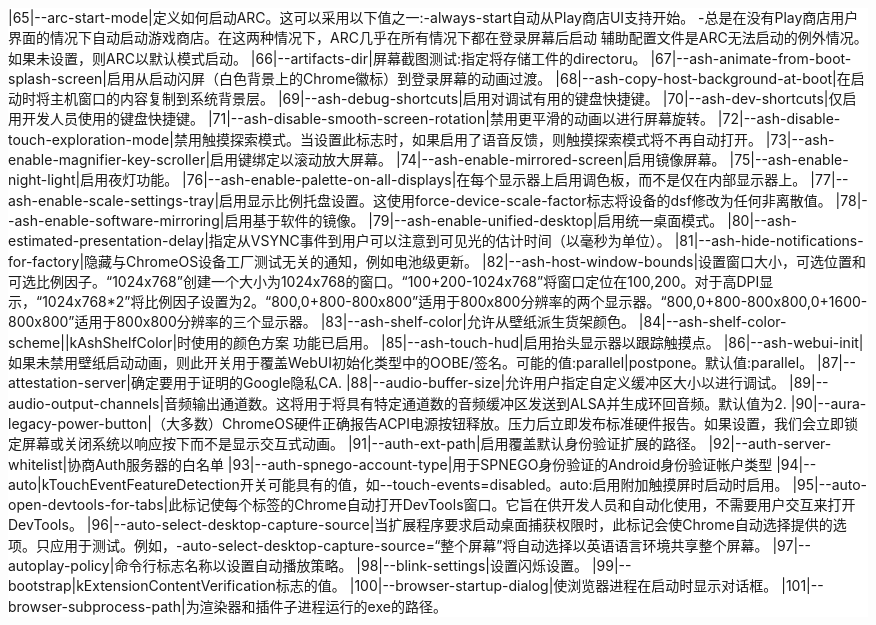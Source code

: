 |65|--arc-start-mode|定义如何启动ARC。这可以采用以下值之一:-always-start自动从Play商店UI支持开始。  -总是在没有Play商店用户界面的情况下自动启动游戏商店。在这两种情况下，ARC几乎在所有情况下都在登录屏幕后启动  辅助配置文件是ARC无法启动的例外情况。如果未设置，则ARC以默认模式启动。
|66|--artifacts-dir|屏幕截图测试:指定将存储工件的directoru。
|67|--ash-animate-from-boot-splash-screen|启用从启动闪屏（白色背景上的Chrome徽标）到登录屏幕的动画过渡。
|68|--ash-copy-host-background-at-boot|在启动时将主机窗口的内容复制到系统背景层。
|69|--ash-debug-shortcuts|启用对调试有用的键盘快捷键。
|70|--ash-dev-shortcuts|仅启用开发人员使用的键盘快捷键。
|71|--ash-disable-smooth-screen-rotation|禁用更平滑的动画以进行屏幕旋转。
|72|--ash-disable-touch-exploration-mode|禁用触摸探索模式。当设置此标志时，如果启用了语音反馈，则触摸探索模式将不再自动打开。
|73|--ash-enable-magnifier-key-scroller|启用键绑定以滚动放大屏幕。
|74|--ash-enable-mirrored-screen|启用镜像屏幕。
|75|--ash-enable-night-light|启用夜灯功能。
|76|--ash-enable-palette-on-all-displays|在每个显示器上启用调色板，而不是仅在内部显示器上。
|77|--ash-enable-scale-settings-tray|启用显示比例托盘设置。这使用force-device-scale-factor标志将设备的dsf修改为任何非离散值。
|78|--ash-enable-software-mirroring|启用基于软件的镜像。
|79|--ash-enable-unified-desktop|启用统一桌面模式。
|80|--ash-estimated-presentation-delay|指定从VSYNC事件到用户可以注意到可见光的估计时间（以毫秒为单位）。
|81|--ash-hide-notifications-for-factory|隐藏与ChromeOS设备工厂测试无关的通知，例如电池级更新。
|82|--ash-host-window-bounds|设置窗口大小，可选位置和可选比例因子。“1024x768”创建一个大小为1024x768的窗口。“100+200-1024x768”将窗口定位在100,200。对于高DPI显示，“1024x768*2”将比例因子设置为2。“800,0+800-800x800”适用于800x800分辨率的两个显示器。“800,0+800-800x800,0+1600-800x800”适用于800x800分辨率的三个显示器。
|83|--ash-shelf-color|允许从壁纸派生货架颜色。
|84|--ash-shelf-color-scheme||kAshShelfColor|时使用的颜色方案 功能已启用。
|85|--ash-touch-hud|启用抬头显示器以跟踪触摸点。
|86|--ash-webui-init|如果未禁用壁纸启动动画，则此开关用于覆盖WebUI初始化类型中的OOBE/签名。可能的值:parallel|postpone。默认值:parallel。
|87|--attestation-server|确定要用于证明的Google隐私CA.
|88|--audio-buffer-size|允许用户指定自定义缓冲区大小以进行调试。
|89|--audio-output-channels|音频输出通道数。这将用于将具有特定通道数的音频缓冲区发送到ALSA并生成环回音频。默认值为2.
|90|--aura-legacy-power-button|（大多数）ChromeOS硬件正确报告ACPI电源按钮释放。压力后立即发布标准硬件报告。如果设置，我们会立即锁定屏幕或关闭系统以响应按下而不是显示交互式动画。
|91|--auth-ext-path|启用覆盖默认身份验证扩展的路径。
|92|--auth-server-whitelist|协商Auth服务器的白名单
|93|--auth-spnego-account-type|用于SPNEGO身份验证的Android身份验证帐户类型
|94|--auto|kTouchEventFeatureDetection开关可能具有的值，如--touch-events=disabled。auto:启用附加触摸屏时启动时启用。
|95|--auto-open-devtools-for-tabs|此标记使每个标签的Chrome自动打开DevTools窗口。它旨在供开发人员和自动化使用，不需要用户交互来打开DevTools。
|96|--auto-select-desktop-capture-source|当扩展程序要求启动桌面捕获权限时，此标记会使Chrome自动选择提供的选项。只应用于测试。例如，-auto-select-desktop-capture-source=“整个屏幕”将自动选择以英语语言环境共享整个屏幕。
|97|--autoplay-policy|命令行标志名称以设置自动播放策略。
|98|--blink-settings|设置闪烁设置。
|99|--bootstrap|kExtensionContentVerification标志的值。
|100|--browser-startup-dialog|使浏览器进程在启动时显示对话框。
|101|--browser-subprocess-path|为渲染器和插件子进程运行的exe的路径。